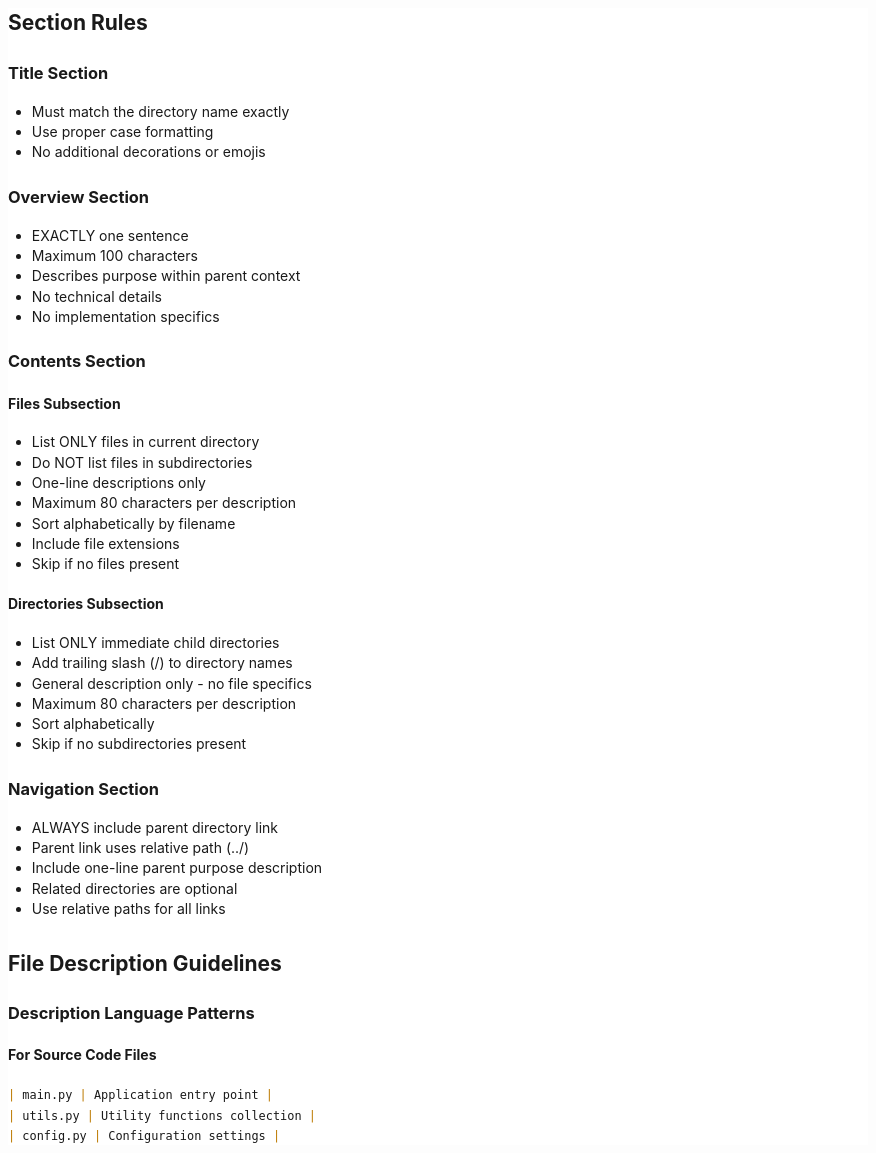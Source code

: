 ```markdown
```

## Section Rules

### Title Section
- Must match the directory name exactly
- Use proper case formatting
- No additional decorations or emojis

### Overview Section
- EXACTLY one sentence
- Maximum 100 characters
- Describes purpose within parent context
- No technical details
- No implementation specifics

### Contents Section

#### Files Subsection
- List ONLY files in current directory
- Do NOT list files in subdirectories
- One-line descriptions only
- Maximum 80 characters per description
- Sort alphabetically by filename
- Include file extensions
- Skip if no files present

#### Directories Subsection
- List ONLY immediate child directories
- Add trailing slash (/) to directory names
- General description only - no file specifics
- Maximum 80 characters per description
- Sort alphabetically
- Skip if no subdirectories present

### Navigation Section
- ALWAYS include parent directory link
- Parent link uses relative path (../)
- Include one-line parent purpose description
- Related directories are optional
- Use relative paths for all links

## File Description Guidelines

### Description Language Patterns

#### For Source Code Files
```markdown
| main.py | Application entry point |
| utils.py | Utility functions collection |
| config.py | Configuration settings |
```
